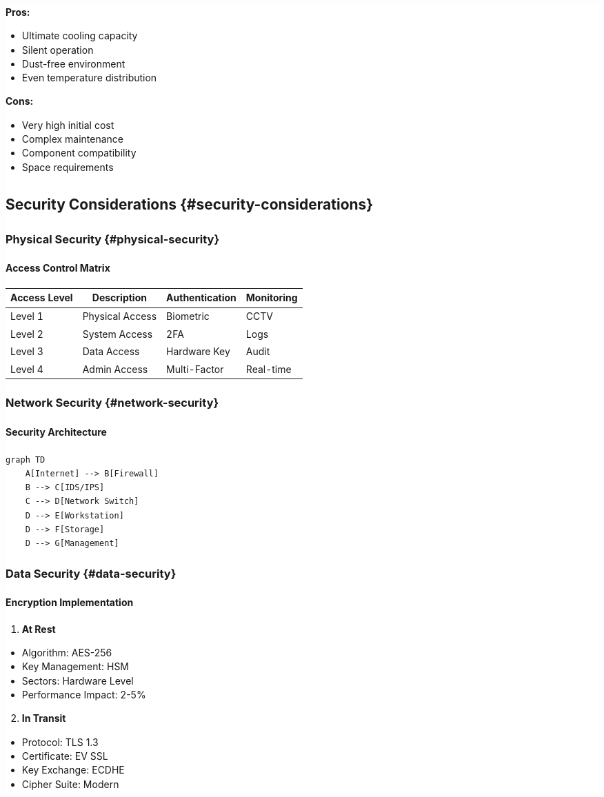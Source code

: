 **Pros:**
- Ultimate cooling capacity
- Silent operation
- Dust-free environment
- Even temperature distribution

**Cons:**
- Very high initial cost
- Complex maintenance
- Component compatibility
- Space requirements

## Security Considerations {#security-considerations}

### Physical Security {#physical-security}

#### Access Control Matrix

| Access Level | Description | Authentication | Monitoring |
|-------------|-------------|----------------|------------|
| Level 1 | Physical Access | Biometric | CCTV |
| Level 2 | System Access | 2FA | Logs |
| Level 3 | Data Access | Hardware Key | Audit |
| Level 4 | Admin Access | Multi-Factor | Real-time |

### Network Security {#network-security}

#### Security Architecture

```mermaid
graph TD
    A[Internet] --> B[Firewall]
    B --> C[IDS/IPS]
    C --> D[Network Switch]
    D --> E[Workstation]
    D --> F[Storage]
    D --> G[Management]
```

### Data Security {#data-security}

#### Encryption Implementation

1. **At Rest**
- Algorithm: AES-256
- Key Management: HSM
- Sectors: Hardware Level
- Performance Impact: 2-5%

2. **In Transit**
- Protocol: TLS 1.3
- Certificate: EV SSL
- Key Exchange: ECDHE
- Cipher Suite: Modern
